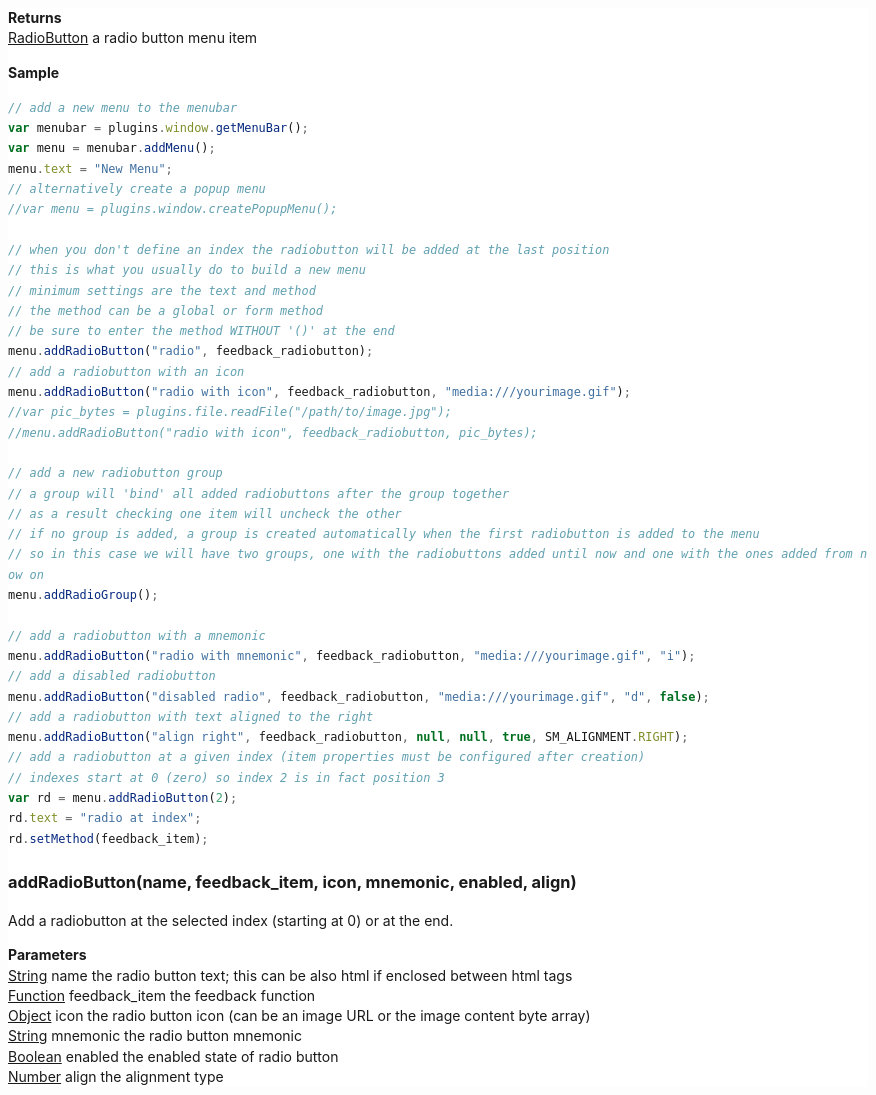 **Returns**\
[RadioButton](./RadioButton.md) a radio button menu item


**Sample**

```javascript
// add a new menu to the menubar
var menubar = plugins.window.getMenuBar();
var menu = menubar.addMenu();
menu.text = "New Menu";
// alternatively create a popup menu
//var menu = plugins.window.createPopupMenu();

// when you don't define an index the radiobutton will be added at the last position
// this is what you usually do to build a new menu
// minimum settings are the text and method
// the method can be a global or form method
// be sure to enter the method WITHOUT '()' at the end
menu.addRadioButton("radio", feedback_radiobutton);
// add a radiobutton with an icon
menu.addRadioButton("radio with icon", feedback_radiobutton, "media:///yourimage.gif");
//var pic_bytes = plugins.file.readFile("/path/to/image.jpg");
//menu.addRadioButton("radio with icon", feedback_radiobutton, pic_bytes);

// add a new radiobutton group
// a group will 'bind' all added radiobuttons after the group together
// as a result checking one item will uncheck the other
// if no group is added, a group is created automatically when the first radiobutton is added to the menu
// so in this case we will have two groups, one with the radiobuttons added until now and one with the ones added from now on
menu.addRadioGroup();

// add a radiobutton with a mnemonic
menu.addRadioButton("radio with mnemonic", feedback_radiobutton, "media:///yourimage.gif", "i");
// add a disabled radiobutton
menu.addRadioButton("disabled radio", feedback_radiobutton, "media:///yourimage.gif", "d", false);
// add a radiobutton with text aligned to the right
menu.addRadioButton("align right", feedback_radiobutton, null, null, true, SM_ALIGNMENT.RIGHT);
// add a radiobutton at a given index (item properties must be configured after creation)
// indexes start at 0 (zero) so index 2 is in fact position 3
var rd = menu.addRadioButton(2);
rd.text = "radio at index";
rd.setMethod(feedback_item);
```
### addRadioButton(name, feedback_item, icon, mnemonic, enabled, align)

Add a radiobutton at the selected index (starting at 0) or at the end.

**Parameters**\
[String](../../JSLib/String.md) name the radio button text; this can be also html if enclosed between html tags\
[Function](../../JSLib/Function.md) feedback_item the feedback function\
[Object](../../JSLib/Object.md) icon the radio button icon (can be an image URL or the image content byte array)\
[String](../../JSLib/String.md) mnemonic the radio button mnemonic\
[Boolean](../../JSLib/Boolean.md) enabled the enabled state of radio button\
[Number](../../JSLib/Number.md) align the alignment type
